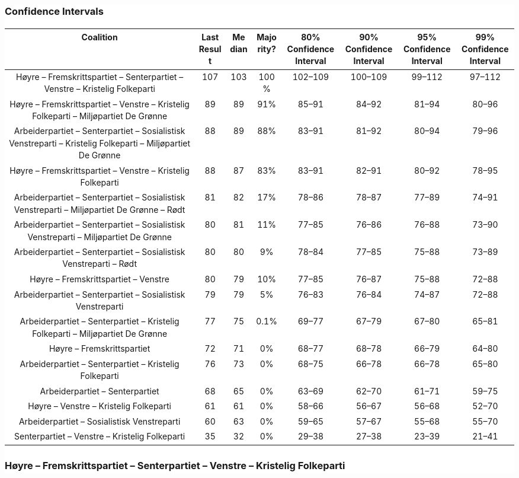 ### Confidence Intervals

| Coalition | Last Result | Median | Majority? | 80% Confidence Interval | 90% Confidence Interval | 95% Confidence Interval | 99% Confidence Interval |
|:---------:|:-----------:|:------:|:---------:|:-----------------------:|:-----------------------:|:-----------------------:|:-----------------------:|
| Høyre – Fremskrittspartiet – Senterpartiet – Venstre – Kristelig Folkeparti | 107 | 103 | 100% | 102–109 | 100–109 | 99–112 | 97–112 |
| Høyre – Fremskrittspartiet – Venstre – Kristelig Folkeparti – Miljøpartiet De Grønne | 89 | 89 | 91% | 85–91 | 84–92 | 81–94 | 80–96 |
| Arbeiderpartiet – Senterpartiet – Sosialistisk Venstreparti – Kristelig Folkeparti – Miljøpartiet De Grønne | 88 | 89 | 88% | 83–91 | 81–92 | 80–94 | 79–96 |
| Høyre – Fremskrittspartiet – Venstre – Kristelig Folkeparti | 88 | 87 | 83% | 83–91 | 82–91 | 80–92 | 78–95 |
| Arbeiderpartiet – Senterpartiet – Sosialistisk Venstreparti – Miljøpartiet De Grønne – Rødt | 81 | 82 | 17% | 78–86 | 78–87 | 77–89 | 74–91 |
| Arbeiderpartiet – Senterpartiet – Sosialistisk Venstreparti – Miljøpartiet De Grønne | 80 | 81 | 11% | 77–85 | 76–86 | 76–88 | 73–90 |
| Arbeiderpartiet – Senterpartiet – Sosialistisk Venstreparti – Rødt | 80 | 80 | 9% | 78–84 | 77–85 | 75–88 | 73–89 |
| Høyre – Fremskrittspartiet – Venstre | 80 | 79 | 10% | 77–85 | 76–87 | 75–88 | 72–88 |
| Arbeiderpartiet – Senterpartiet – Sosialistisk Venstreparti | 79 | 79 | 5% | 76–83 | 76–84 | 74–87 | 72–88 |
| Arbeiderpartiet – Senterpartiet – Kristelig Folkeparti – Miljøpartiet De Grønne | 77 | 75 | 0.1% | 69–77 | 67–79 | 67–80 | 65–81 |
| Høyre – Fremskrittspartiet | 72 | 71 | 0% | 68–77 | 68–78 | 66–79 | 64–80 |
| Arbeiderpartiet – Senterpartiet – Kristelig Folkeparti | 76 | 73 | 0% | 68–75 | 66–78 | 66–78 | 65–80 |
| Arbeiderpartiet – Senterpartiet | 68 | 65 | 0% | 63–69 | 62–70 | 61–71 | 59–75 |
| Høyre – Venstre – Kristelig Folkeparti | 61 | 61 | 0% | 58–66 | 56–67 | 56–68 | 52–70 |
| Arbeiderpartiet – Sosialistisk Venstreparti | 60 | 63 | 0% | 59–65 | 57–67 | 55–68 | 55–70 |
| Senterpartiet – Venstre – Kristelig Folkeparti | 35 | 32 | 0% | 29–38 | 27–38 | 23–39 | 21–41 |

### Høyre – Fremskrittspartiet – Senterpartiet – Venstre – Kristelig Folkeparti
